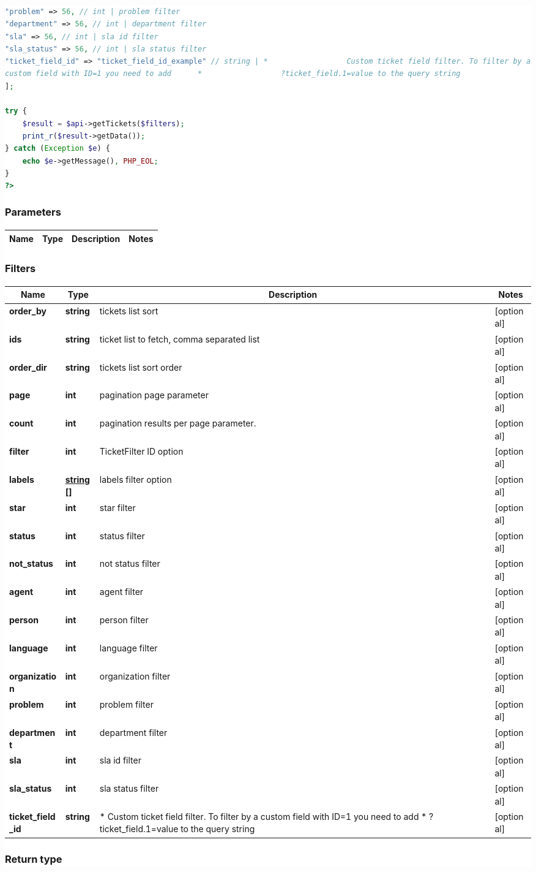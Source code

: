 ```php
"problem" => 56, // int | problem filter
"department" => 56, // int | department filter
"sla" => 56, // int | sla id filter
"sla_status" => 56, // int | sla status filter
"ticket_field_id" => "ticket_field_id_example" // string | *                  Custom ticket field filter. To filter by a custom field with ID=1 you need to add      *                  ?ticket_field.1=value to the query string
];

try {
    $result = $api->getTickets($filters);
    print_r($result->getData());
} catch (Exception $e) {
    echo $e->getMessage(), PHP_EOL;
}
?>
```

### Parameters


Name | Type | Description  | Notes
------------- | ------------- | ------------- | -------------

### Filters


Name | Type | Description  | Notes
------------- | ------------- | ------------- | -------------
 **order_by** | **string**| tickets list sort | [optional]
 **ids** | **string**| ticket list to fetch, comma separated list | [optional]
 **order_dir** | **string**| tickets list sort order | [optional]
 **page** | **int**| pagination page parameter | [optional]
 **count** | **int**| pagination results per page parameter. | [optional]
 **filter** | **int**| TicketFilter ID option | [optional]
 **labels** | [**string[]**](../Model/string.md)| labels filter option | [optional]
 **star** | **int**| star filter | [optional]
 **status** | **int**| status filter | [optional]
 **not_status** | **int**| not status filter | [optional]
 **agent** | **int**| agent filter | [optional]
 **person** | **int**| person filter | [optional]
 **language** | **int**| language filter | [optional]
 **organization** | **int**| organization filter | [optional]
 **problem** | **int**| problem filter | [optional]
 **department** | **int**| department filter | [optional]
 **sla** | **int**| sla id filter | [optional]
 **sla_status** | **int**| sla status filter | [optional]
 **ticket_field_id** | **string**| *                  Custom ticket field filter. To filter by a custom field with ID&#x3D;1 you need to add      *                  ?ticket_field.1&#x3D;value to the query string | [optional]

### Return type

